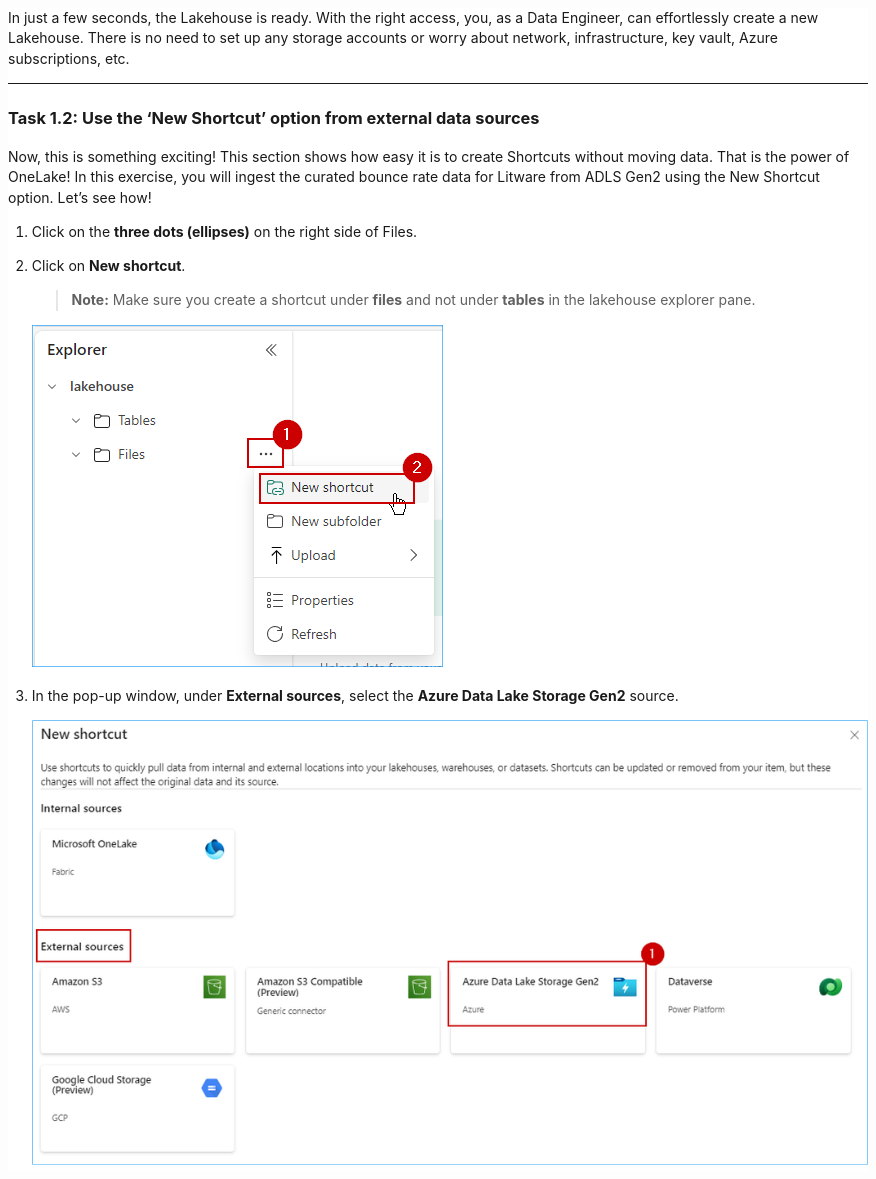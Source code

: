 In just a few seconds, the Lakehouse is ready. With the right access, you, as a Data Engineer, can effortlessly create a new Lakehouse. There is no need to set up any storage accounts or worry about network, infrastructure, key vault, Azure subscriptions, etc.

---

### Task 1.2: Use the ‘New Shortcut’ option from external data sources

Now, this is something exciting! This section shows how easy it is to create Shortcuts without moving data. That is the power of OneLake! In this exercise, you will ingest the curated bounce rate data for Litware from ADLS Gen2 using the New Shortcut option. Let’s see how!

1. Click on the **three dots (ellipses)** on the right side of Files.

2. Click on **New shortcut**.

   >**Note:** Make sure you create a shortcut under **files** and not under **tables** in the lakehouse explorer pane.

   ![task-wb5.png](media/labMedia/task-wb5.png)

3. In the pop-up window, under **External sources**, select the **Azure Data Lake Storage Gen2** source.

   ![task-1.3-ext-shortcut4.png](media/labMedia/task-1.3-ext-shortcut4.png)